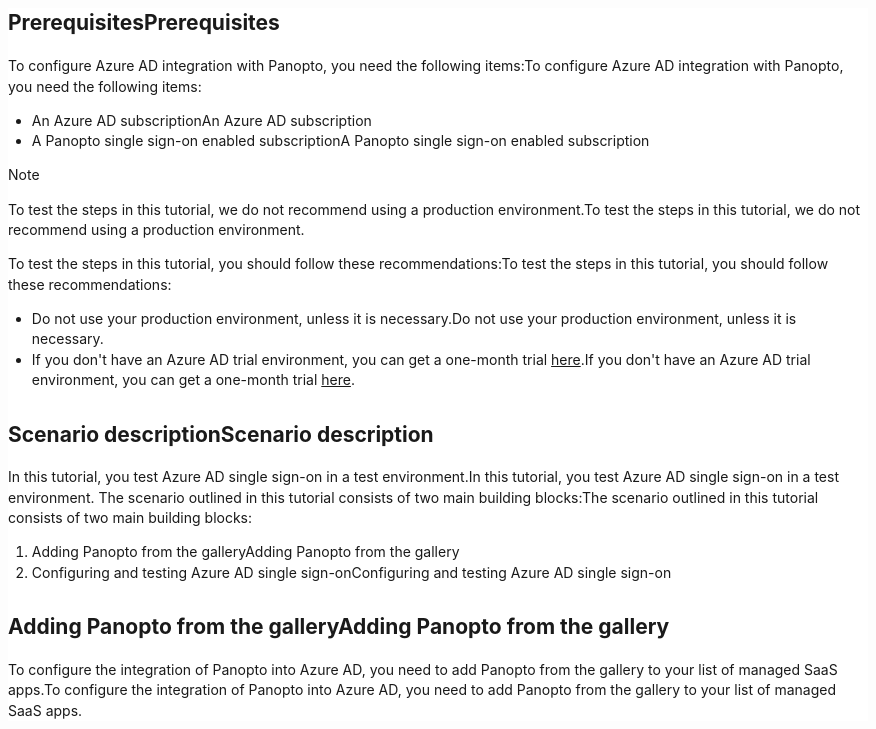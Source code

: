 ## <a name="prerequisites"></a><span data-ttu-id="365d5-110">Prerequisites</span><span class="sxs-lookup"><span data-stu-id="365d5-110">Prerequisites</span></span>

<span data-ttu-id="365d5-111">To configure Azure AD integration with Panopto, you need the following items:</span><span class="sxs-lookup"><span data-stu-id="365d5-111">To configure Azure AD integration with Panopto, you need the following items:</span></span>

- <span data-ttu-id="365d5-112">An Azure AD subscription</span><span class="sxs-lookup"><span data-stu-id="365d5-112">An Azure AD subscription</span></span>
- <span data-ttu-id="365d5-113">A Panopto single sign-on enabled subscription</span><span class="sxs-lookup"><span data-stu-id="365d5-113">A Panopto single sign-on enabled subscription</span></span>

> [!NOTE]
> <span data-ttu-id="365d5-114">To test the steps in this tutorial, we do not recommend using a production environment.</span><span class="sxs-lookup"><span data-stu-id="365d5-114">To test the steps in this tutorial, we do not recommend using a production environment.</span></span>

<span data-ttu-id="365d5-115">To test the steps in this tutorial, you should follow these recommendations:</span><span class="sxs-lookup"><span data-stu-id="365d5-115">To test the steps in this tutorial, you should follow these recommendations:</span></span>

- <span data-ttu-id="365d5-116">Do not use your production environment, unless it is necessary.</span><span class="sxs-lookup"><span data-stu-id="365d5-116">Do not use your production environment, unless it is necessary.</span></span>
- <span data-ttu-id="365d5-117">If you don't have an Azure AD trial environment, you can get a one-month trial [here](https://azure.microsoft.com/pricing/free-trial/).</span><span class="sxs-lookup"><span data-stu-id="365d5-117">If you don't have an Azure AD trial environment, you can get a one-month trial [here](https://azure.microsoft.com/pricing/free-trial/).</span></span>

## <a name="scenario-description"></a><span data-ttu-id="365d5-118">Scenario description</span><span class="sxs-lookup"><span data-stu-id="365d5-118">Scenario description</span></span>
<span data-ttu-id="365d5-119">In this tutorial, you test Azure AD single sign-on in a test environment.</span><span class="sxs-lookup"><span data-stu-id="365d5-119">In this tutorial, you test Azure AD single sign-on in a test environment.</span></span> <span data-ttu-id="365d5-120">The scenario outlined in this tutorial consists of two main building blocks:</span><span class="sxs-lookup"><span data-stu-id="365d5-120">The scenario outlined in this tutorial consists of two main building blocks:</span></span>

1. <span data-ttu-id="365d5-121">Adding Panopto from the gallery</span><span class="sxs-lookup"><span data-stu-id="365d5-121">Adding Panopto from the gallery</span></span>
1. <span data-ttu-id="365d5-122">Configuring and testing Azure AD single sign-on</span><span class="sxs-lookup"><span data-stu-id="365d5-122">Configuring and testing Azure AD single sign-on</span></span>

## <a name="adding-panopto-from-the-gallery"></a><span data-ttu-id="365d5-123">Adding Panopto from the gallery</span><span class="sxs-lookup"><span data-stu-id="365d5-123">Adding Panopto from the gallery</span></span>
<span data-ttu-id="365d5-124">To configure the integration of Panopto into Azure AD, you need to add Panopto from the gallery to your list of managed SaaS apps.</span><span class="sxs-lookup"><span data-stu-id="365d5-124">To configure the integration of Panopto into Azure AD, you need to add Panopto from the gallery to your list of managed SaaS apps.</span></span>


[1]: ./media/panopto-tutorial/tutorial_general_01.png
[2]: ./media/panopto-tutorial/tutorial_general_02.png
[3]: ./media/panopto-tutorial/tutorial_general_03.png
[4]: ./media/panopto-tutorial/tutorial_general_04.png
[100]: ./media/panopto-tutorial/tutorial_general_100.png
[200]: ./media/panopto-tutorial/tutorial_general_200.png
[201]: ./media/panopto-tutorial/tutorial_general_201.png
[202]: ./media/panopto-tutorial/tutorial_general_202.png
[203]: ./media/panopto-tutorial/tutorial_general_203.png